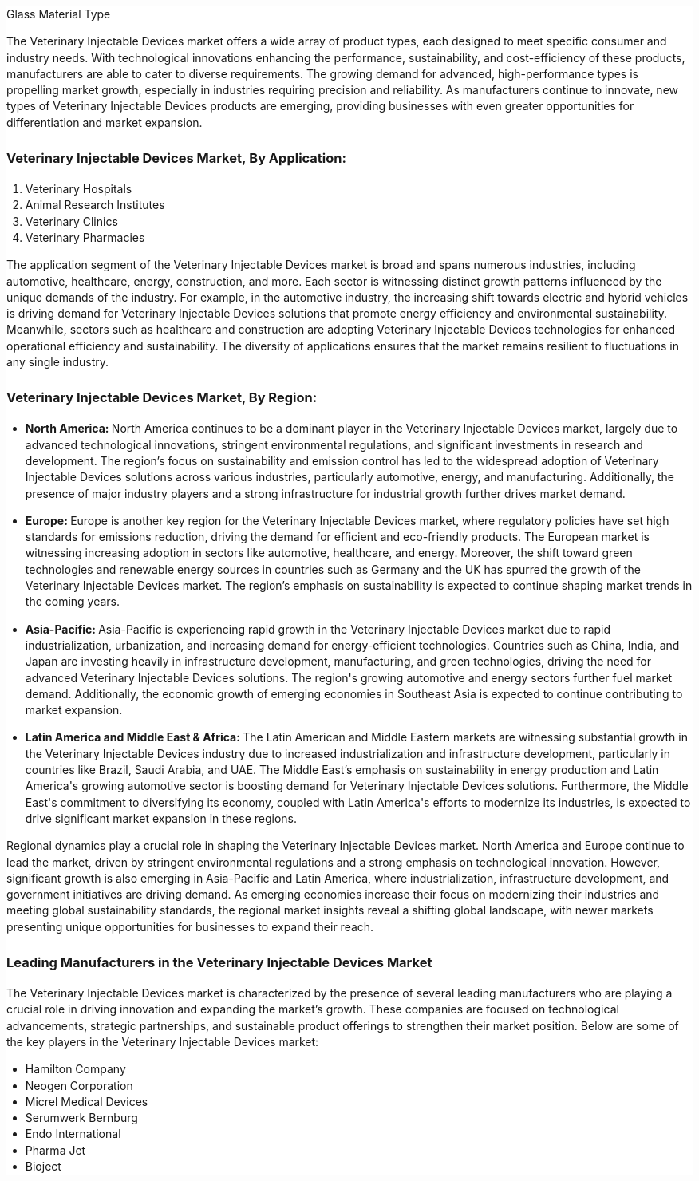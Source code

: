 Glass Material Type</li></ol><p>The Veterinary Injectable Devices market offers a wide array of product types, each designed to meet specific consumer and industry needs. With technological innovations enhancing the performance, sustainability, and cost-efficiency of these products, manufacturers are able to cater to diverse requirements. The growing demand for advanced, high-performance types is propelling market growth, especially in industries requiring precision and reliability. As manufacturers continue to innovate, new types of Veterinary Injectable Devices products are emerging, providing businesses with even greater opportunities for differentiation and market expansion.</p><h3>Veterinary Injectable Devices Market,&nbsp;By Application:</h3><ol><li>Veterinary Hospitals<li> Animal Research Institutes<li> Veterinary Clinics<li> Veterinary Pharmacies</li></ol><p>The application segment of the Veterinary Injectable Devices market is broad and spans numerous industries, including automotive, healthcare, energy, construction, and more. Each sector is witnessing distinct growth patterns influenced by the unique demands of the industry. For example, in the automotive industry, the increasing shift towards electric and hybrid vehicles is driving demand for Veterinary Injectable Devices solutions that promote energy efficiency and environmental sustainability. Meanwhile, sectors such as healthcare and construction are adopting Veterinary Injectable Devices technologies for enhanced operational efficiency and sustainability. The diversity of applications ensures that the market remains resilient to fluctuations in any single industry.</p><h3>Veterinary Injectable Devices Market, By Region:</h3><ul><li><p><strong>North America:&nbsp;</strong>North America continues to be a dominant player in the Veterinary Injectable Devices market, largely due to advanced technological innovations, stringent environmental regulations, and significant investments in research and development. The region&rsquo;s focus on sustainability and emission control has led to the widespread adoption of Veterinary Injectable Devices solutions across various industries, particularly automotive, energy, and manufacturing. Additionally, the presence of major industry players and a strong infrastructure for industrial growth further drives market demand.</p></li><li><p><strong><strong>Europe:&nbsp;</strong></strong>Europe is another key region for the Veterinary Injectable Devices market, where regulatory policies have set high standards for emissions reduction, driving the demand for efficient and eco-friendly products. The European market is witnessing increasing adoption in sectors like automotive, healthcare, and energy. Moreover, the shift toward green technologies and renewable energy sources in countries such as Germany and the UK has spurred the growth of the Veterinary Injectable Devices market. The region&rsquo;s emphasis on sustainability is expected to continue shaping market trends in the coming years.</p></li><li><p><strong><strong>Asia-Pacific:&nbsp;</strong></strong>Asia-Pacific is experiencing rapid growth in the Veterinary Injectable Devices market due to rapid industrialization, urbanization, and increasing demand for energy-efficient technologies. Countries such as China, India, and Japan are investing heavily in infrastructure development, manufacturing, and green technologies, driving the need for advanced Veterinary Injectable Devices solutions. The region's growing automotive and energy sectors further fuel market demand. Additionally, the economic growth of emerging economies in Southeast Asia is expected to continue contributing to market expansion.</p></li><li><p><strong><strong>Latin America and Middle East &amp; Africa:&nbsp;</strong></strong>The Latin American and Middle Eastern markets are witnessing substantial growth in the Veterinary Injectable Devices industry due to increased industrialization and infrastructure development, particularly in countries like Brazil, Saudi Arabia, and UAE. The Middle East&rsquo;s emphasis on sustainability in energy production and Latin America's growing automotive sector is boosting demand for Veterinary Injectable Devices solutions. Furthermore, the Middle East's commitment to diversifying its economy, coupled with Latin America's efforts to modernize its industries, is expected to drive significant market expansion in these regions.</p></li></ul><p>Regional dynamics play a crucial role in shaping the Veterinary Injectable Devices market. North America and Europe continue to lead the market, driven by stringent environmental regulations and a strong emphasis on technological innovation. However, significant growth is also emerging in Asia-Pacific and Latin America, where industrialization, infrastructure development, and government initiatives are driving demand. As emerging economies increase their focus on modernizing their industries and meeting global sustainability standards, the regional market insights reveal a shifting global landscape, with newer markets presenting unique opportunities for businesses to expand their reach.</p><h3><strong>Leading Manufacturers in the Veterinary Injectable Devices Market</strong></h3><p>The Veterinary Injectable Devices market is characterized by the presence of several leading manufacturers who are playing a crucial role in driving innovation and expanding the market&rsquo;s growth. These companies are focused on technological advancements, strategic partnerships, and sustainable product offerings to strengthen their market position. Below are some of the key players in the Veterinary Injectable Devices market:</p></div><div class="article-main__content" data-test-id="publishing-text-block"><ul><li><span class="">Hamilton Company<li> Neogen Corporation<li> Micrel Medical Devices<li> Serumwerk Bernburg<li> Endo International<li> Pharma Jet<li> Bioject